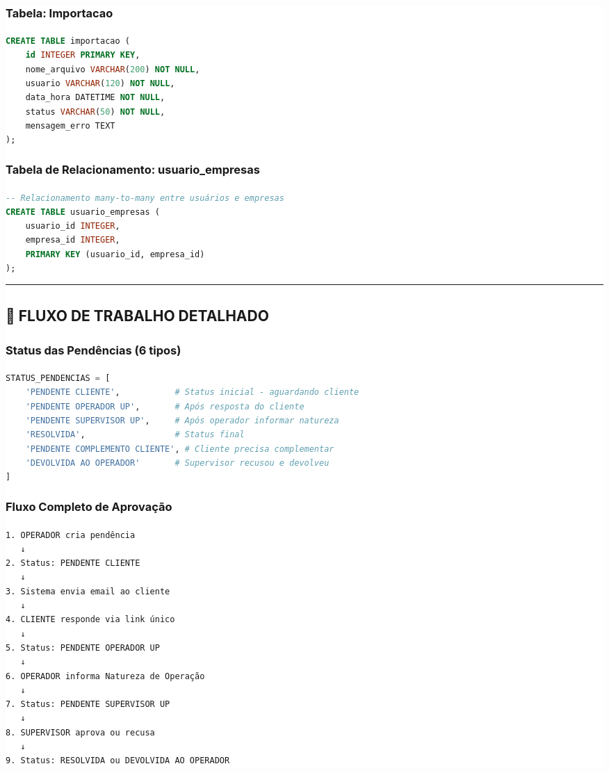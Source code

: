 ```sql
```

### **Tabela: Importacao**
```sql
CREATE TABLE importacao (
    id INTEGER PRIMARY KEY,
    nome_arquivo VARCHAR(200) NOT NULL,
    usuario VARCHAR(120) NOT NULL,
    data_hora DATETIME NOT NULL,
    status VARCHAR(50) NOT NULL,
    mensagem_erro TEXT
);
```

### **Tabela de Relacionamento: usuario_empresas**
```sql
-- Relacionamento many-to-many entre usuários e empresas
CREATE TABLE usuario_empresas (
    usuario_id INTEGER,
    empresa_id INTEGER,
    PRIMARY KEY (usuario_id, empresa_id)
);
```

---

## 🔄 **FLUXO DE TRABALHO DETALHADO**

### **Status das Pendências (6 tipos)**
```python
STATUS_PENDENCIAS = [
    'PENDENTE CLIENTE',           # Status inicial - aguardando cliente
    'PENDENTE OPERADOR UP',       # Após resposta do cliente
    'PENDENTE SUPERVISOR UP',     # Após operador informar natureza
    'RESOLVIDA',                  # Status final
    'PENDENTE COMPLEMENTO CLIENTE', # Cliente precisa complementar
    'DEVOLVIDA AO OPERADOR'       # Supervisor recusou e devolveu
]
```

### **Fluxo Completo de Aprovação**
```
1. OPERADOR cria pendência
   ↓
2. Status: PENDENTE CLIENTE
   ↓
3. Sistema envia email ao cliente
   ↓
4. CLIENTE responde via link único
   ↓
5. Status: PENDENTE OPERADOR UP
   ↓
6. OPERADOR informa Natureza de Operação
   ↓
7. Status: PENDENTE SUPERVISOR UP
   ↓
8. SUPERVISOR aprova ou recusa
   ↓
9. Status: RESOLVIDA ou DEVOLVIDA AO OPERADOR
```
